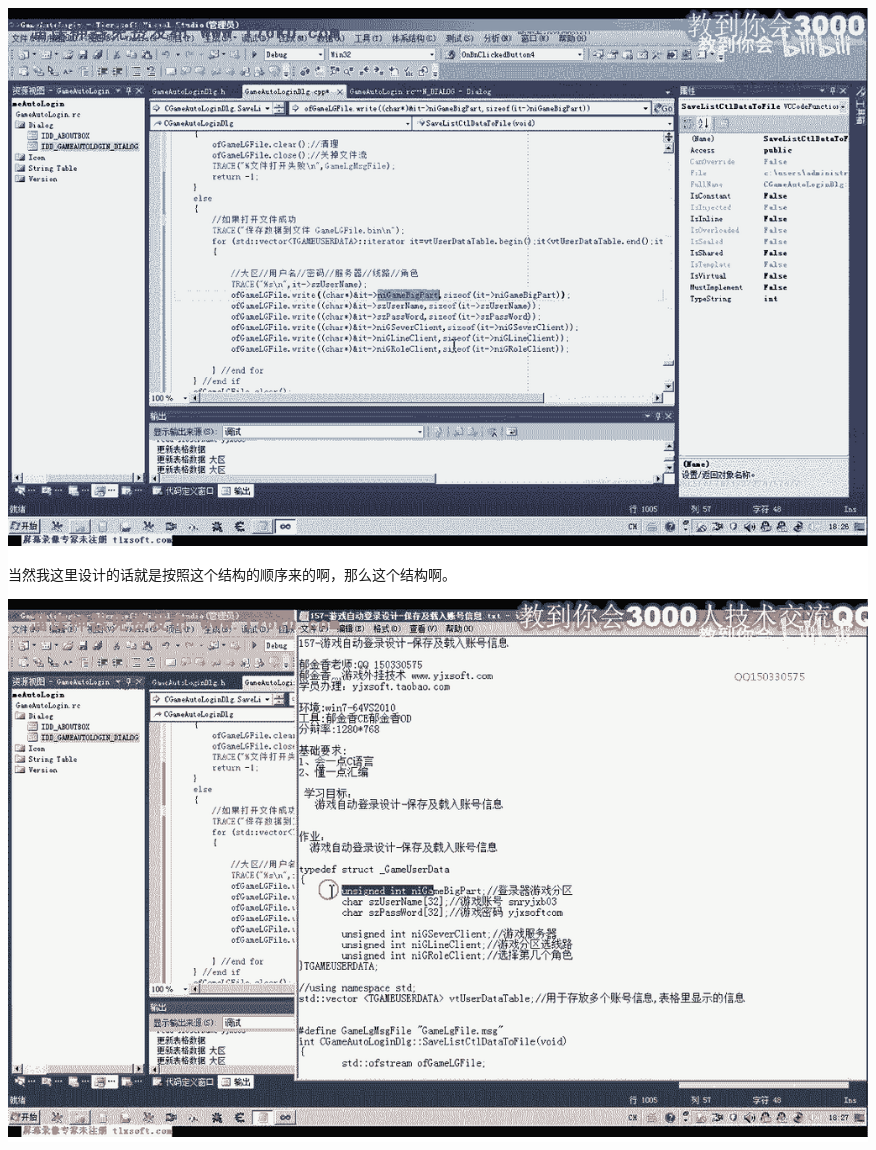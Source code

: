 ![](img/f7b8d62bb2466e5c826e47e29ad46345_44.png)

当然我这里设计的话就是按照这个结构的顺序来的啊，那么这个结构啊。

![](img/f7b8d62bb2466e5c826e47e29ad46345_46.png)
